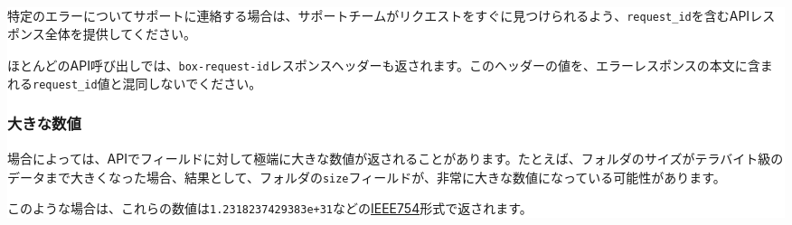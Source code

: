 特定のエラーについてサポートに連絡する場合は、サポートチームがリクエストをすぐに見つけられるよう、`request_id`を含むAPIレスポンス全体を提供してください。

<Message type="notice">

ほとんどのAPI呼び出しでは、`box-request-id`レスポンスヘッダーも返されます。このヘッダーの値を、エラーレスポンスの本文に含まれる`request_id`値と混同しないでください。

</Message>

### 大きな数値

場合によっては、APIでフィールドに対して極端に大きな数値が返されることがあります。たとえば、フォルダのサイズがテラバイト級のデータまで大きくなった場合、結果として、フォルダの`size`フィールドが、非常に大きな数値になっている可能性があります。

このような場合は、これらの数値は`1.2318237429383e+31`などの[IEEE754][numbers]形式で返されます。

[post-oauth2-token]: endpoint://post-oauth2-token

[post-files-content]: endpoint://post-files-content

[numbers]: https://en.wikipedia.org/wiki/IEEE_754

[rfc3339]: https://www.ietf.org/rfc/rfc3339.txt
